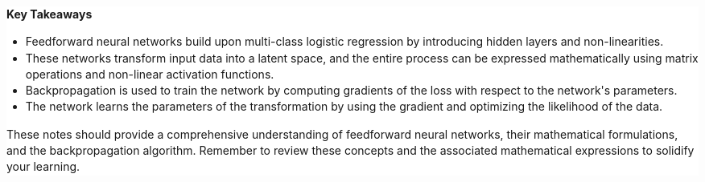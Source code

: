 **Key Takeaways**

- Feedforward neural networks build upon multi-class logistic regression by introducing hidden layers and non-linearities.
- These networks transform input data into a latent space, and the entire process can be expressed mathematically using matrix operations and non-linear activation functions.
- Backpropagation is used to train the network by computing gradients of the loss with respect to the network's parameters.
- The network learns the parameters of the transformation by using the gradient and optimizing the likelihood of the data.

These notes should provide a comprehensive understanding of feedforward neural networks, their mathematical formulations, and the backpropagation algorithm. Remember to review these concepts and the associated mathematical expressions to solidify your learning.